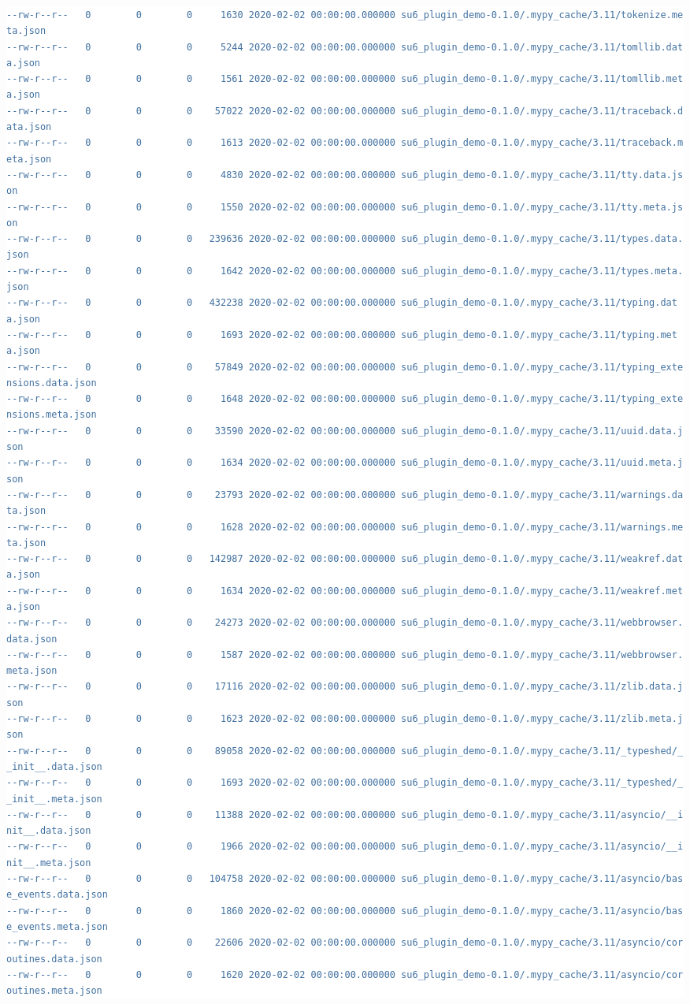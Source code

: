 ```diff
--rw-r--r--   0        0        0     1630 2020-02-02 00:00:00.000000 su6_plugin_demo-0.1.0/.mypy_cache/3.11/tokenize.meta.json
--rw-r--r--   0        0        0     5244 2020-02-02 00:00:00.000000 su6_plugin_demo-0.1.0/.mypy_cache/3.11/tomllib.data.json
--rw-r--r--   0        0        0     1561 2020-02-02 00:00:00.000000 su6_plugin_demo-0.1.0/.mypy_cache/3.11/tomllib.meta.json
--rw-r--r--   0        0        0    57022 2020-02-02 00:00:00.000000 su6_plugin_demo-0.1.0/.mypy_cache/3.11/traceback.data.json
--rw-r--r--   0        0        0     1613 2020-02-02 00:00:00.000000 su6_plugin_demo-0.1.0/.mypy_cache/3.11/traceback.meta.json
--rw-r--r--   0        0        0     4830 2020-02-02 00:00:00.000000 su6_plugin_demo-0.1.0/.mypy_cache/3.11/tty.data.json
--rw-r--r--   0        0        0     1550 2020-02-02 00:00:00.000000 su6_plugin_demo-0.1.0/.mypy_cache/3.11/tty.meta.json
--rw-r--r--   0        0        0   239636 2020-02-02 00:00:00.000000 su6_plugin_demo-0.1.0/.mypy_cache/3.11/types.data.json
--rw-r--r--   0        0        0     1642 2020-02-02 00:00:00.000000 su6_plugin_demo-0.1.0/.mypy_cache/3.11/types.meta.json
--rw-r--r--   0        0        0   432238 2020-02-02 00:00:00.000000 su6_plugin_demo-0.1.0/.mypy_cache/3.11/typing.data.json
--rw-r--r--   0        0        0     1693 2020-02-02 00:00:00.000000 su6_plugin_demo-0.1.0/.mypy_cache/3.11/typing.meta.json
--rw-r--r--   0        0        0    57849 2020-02-02 00:00:00.000000 su6_plugin_demo-0.1.0/.mypy_cache/3.11/typing_extensions.data.json
--rw-r--r--   0        0        0     1648 2020-02-02 00:00:00.000000 su6_plugin_demo-0.1.0/.mypy_cache/3.11/typing_extensions.meta.json
--rw-r--r--   0        0        0    33590 2020-02-02 00:00:00.000000 su6_plugin_demo-0.1.0/.mypy_cache/3.11/uuid.data.json
--rw-r--r--   0        0        0     1634 2020-02-02 00:00:00.000000 su6_plugin_demo-0.1.0/.mypy_cache/3.11/uuid.meta.json
--rw-r--r--   0        0        0    23793 2020-02-02 00:00:00.000000 su6_plugin_demo-0.1.0/.mypy_cache/3.11/warnings.data.json
--rw-r--r--   0        0        0     1628 2020-02-02 00:00:00.000000 su6_plugin_demo-0.1.0/.mypy_cache/3.11/warnings.meta.json
--rw-r--r--   0        0        0   142987 2020-02-02 00:00:00.000000 su6_plugin_demo-0.1.0/.mypy_cache/3.11/weakref.data.json
--rw-r--r--   0        0        0     1634 2020-02-02 00:00:00.000000 su6_plugin_demo-0.1.0/.mypy_cache/3.11/weakref.meta.json
--rw-r--r--   0        0        0    24273 2020-02-02 00:00:00.000000 su6_plugin_demo-0.1.0/.mypy_cache/3.11/webbrowser.data.json
--rw-r--r--   0        0        0     1587 2020-02-02 00:00:00.000000 su6_plugin_demo-0.1.0/.mypy_cache/3.11/webbrowser.meta.json
--rw-r--r--   0        0        0    17116 2020-02-02 00:00:00.000000 su6_plugin_demo-0.1.0/.mypy_cache/3.11/zlib.data.json
--rw-r--r--   0        0        0     1623 2020-02-02 00:00:00.000000 su6_plugin_demo-0.1.0/.mypy_cache/3.11/zlib.meta.json
--rw-r--r--   0        0        0    89058 2020-02-02 00:00:00.000000 su6_plugin_demo-0.1.0/.mypy_cache/3.11/_typeshed/__init__.data.json
--rw-r--r--   0        0        0     1693 2020-02-02 00:00:00.000000 su6_plugin_demo-0.1.0/.mypy_cache/3.11/_typeshed/__init__.meta.json
--rw-r--r--   0        0        0    11388 2020-02-02 00:00:00.000000 su6_plugin_demo-0.1.0/.mypy_cache/3.11/asyncio/__init__.data.json
--rw-r--r--   0        0        0     1966 2020-02-02 00:00:00.000000 su6_plugin_demo-0.1.0/.mypy_cache/3.11/asyncio/__init__.meta.json
--rw-r--r--   0        0        0   104758 2020-02-02 00:00:00.000000 su6_plugin_demo-0.1.0/.mypy_cache/3.11/asyncio/base_events.data.json
--rw-r--r--   0        0        0     1860 2020-02-02 00:00:00.000000 su6_plugin_demo-0.1.0/.mypy_cache/3.11/asyncio/base_events.meta.json
--rw-r--r--   0        0        0    22606 2020-02-02 00:00:00.000000 su6_plugin_demo-0.1.0/.mypy_cache/3.11/asyncio/coroutines.data.json
--rw-r--r--   0        0        0     1620 2020-02-02 00:00:00.000000 su6_plugin_demo-0.1.0/.mypy_cache/3.11/asyncio/coroutines.meta.json
```